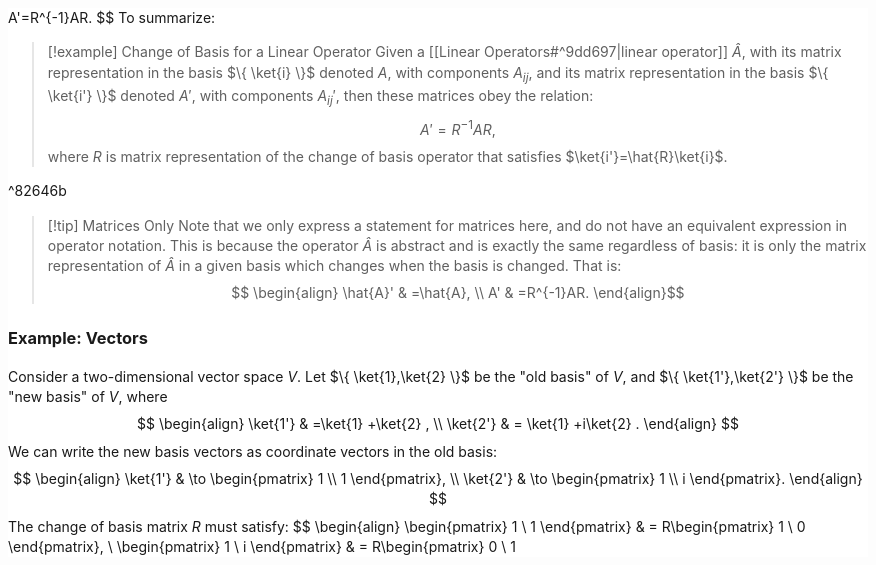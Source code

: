 A'=R^{-1}AR.
$$
To summarize:

> [!example] Change of Basis for a Linear Operator
> Given a [[Linear Operators#^9dd697|linear operator]] $\hat{A}$, with its matrix representation in the basis $\{ \ket{i} \}$ denoted $A$, with components $A_{ij}$, and its matrix representation in the basis $\{ \ket{i'} \}$ denoted $A'$, with components $A_{ij}'$, then these matrices obey the relation:
> $$
A'=R^{-1}AR,$$
>where $R$ is matrix representation of the change of basis operator that satisfies $\ket{i'}=\hat{R}\ket{i}$.

^82646b

> [!tip] Matrices Only
> Note that we only express a statement for matrices here, and do not have an equivalent expression in operator notation. This is because the operator $\hat{A}$ is abstract and is exactly the same regardless of basis: it is only the matrix representation of $\hat{A}$ in a given basis which changes when the basis is changed. That is:
> $$
\begin{align}
\hat{A}' & =\hat{A}, \\
A' & =R^{-1}AR.
\end{align}$$

### Example: Vectors
Consider a two-dimensional vector space $V$. Let $\{ \ket{1},\ket{2} \}$ be the "old basis" of $V$, and $\{ \ket{1'},\ket{2'} \}$ be the "new basis" of $V$, where
$$
\begin{align}
\ket{1'} &  =\ket{1} +\ket{2} , \\
\ket{2'}  & = \ket{1} +i\ket{2} .
\end{align} 
$$
We can write the new basis vectors as coordinate vectors in the old basis:
$$
\begin{align}
\ket{1'}  & \to \begin{pmatrix}
1 \\
1
\end{pmatrix}, \\
\ket{2'}  & \to \begin{pmatrix}
1 \\
i
\end{pmatrix}.
\end{align}
$$
The change of basis matrix $R$ must satisfy:
$$
\begin{align}
\begin{pmatrix}
1 \\
1
\end{pmatrix} & = R\begin{pmatrix}
1 \\
0
\end{pmatrix}, \\
\begin{pmatrix}
1 \\
i
\end{pmatrix} & = R\begin{pmatrix}
0 \\
1